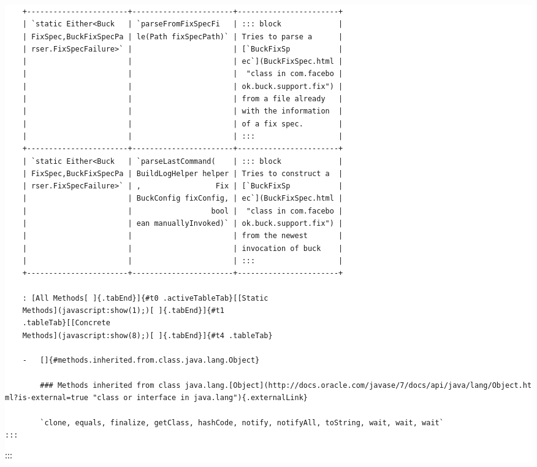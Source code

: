         +-----------------------+-----------------------+-----------------------+
        | `static Either<Buck   | `parseFromFixSpecFi   | ::: block             |
        | FixSpec,​BuckFixSpecPa | le​(Path fixSpecPath)` | Tries to parse a      |
        | rser.FixSpecFailure>` |                       | [`BuckFixSp           |
        |                       |                       | ec`](BuckFixSpec.html |
        |                       |                       |  "class in com.facebo |
        |                       |                       | ok.buck.support.fix") |
        |                       |                       | from a file already   |
        |                       |                       | with the information  |
        |                       |                       | of a fix spec.        |
        |                       |                       | :::                   |
        +-----------------------+-----------------------+-----------------------+
        | `static Either<Buck   | `parseLastCommand​(    | ::: block             |
        | FixSpec,​BuckFixSpecPa | BuildLogHelper helper | Tries to construct a  |
        | rser.FixSpecFailure>` | ,                 Fix | [`BuckFixSp           |
        |                       | BuckConfig fixConfig, | ec`](BuckFixSpec.html |
        |                       |                  bool |  "class in com.facebo |
        |                       | ean manuallyInvoked)` | ok.buck.support.fix") |
        |                       |                       | from the newest       |
        |                       |                       | invocation of buck    |
        |                       |                       | :::                   |
        +-----------------------+-----------------------+-----------------------+

        : [All Methods[ ]{.tabEnd}]{#t0 .activeTableTab}[[Static
        Methods](javascript:show(1);)[ ]{.tabEnd}]{#t1
        .tableTab}[[Concrete
        Methods](javascript:show(8);)[ ]{.tabEnd}]{#t4 .tableTab}

        -   []{#methods.inherited.from.class.java.lang.Object}

            ### Methods inherited from class java.lang.[Object](http://docs.oracle.com/javase/7/docs/api/java/lang/Object.html?is-external=true "class or interface in java.lang"){.externalLink}

            `clone, equals, finalize, getClass, hashCode, notify, notifyAll, toString, wait, wait, wait`
    :::
:::
